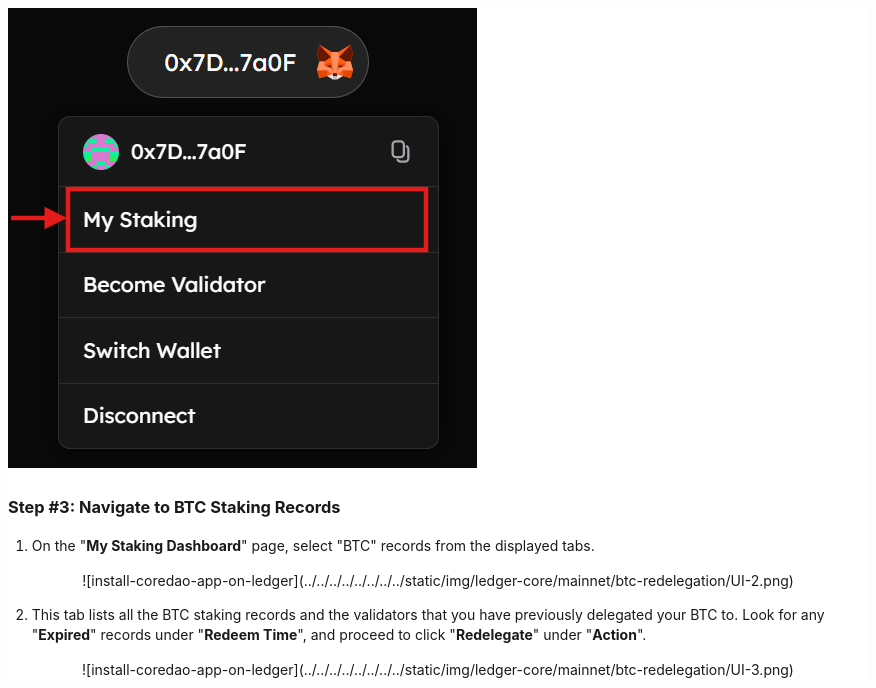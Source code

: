 ![install-coredao-app-on-ledger](../../../../../../../../static/img/ledger-core/mainnet/btc-redelegation/UI-1.png)
</p>

### Step #3: Navigate to BTC Staking Records
1. On the "**My Staking Dashboard**" page, select "BTC" records from the displayed tabs.  

<p align="center" style={{zoom:"80%"}}>
![install-coredao-app-on-ledger](../../../../../../../../static/img/ledger-core/mainnet/btc-redelegation/UI-2.png)
</p>

2. This tab lists all the BTC staking records and the validators that you have previously delegated your BTC to. Look for any "**Expired**" records under "**Redeem Time**", and proceed to click "**Redelegate**" under "**Action**".

<p align="center" style={{zoom:"80%"}}>
![install-coredao-app-on-ledger](../../../../../../../../static/img/ledger-core/mainnet/btc-redelegation/UI-3.png)
</p>
